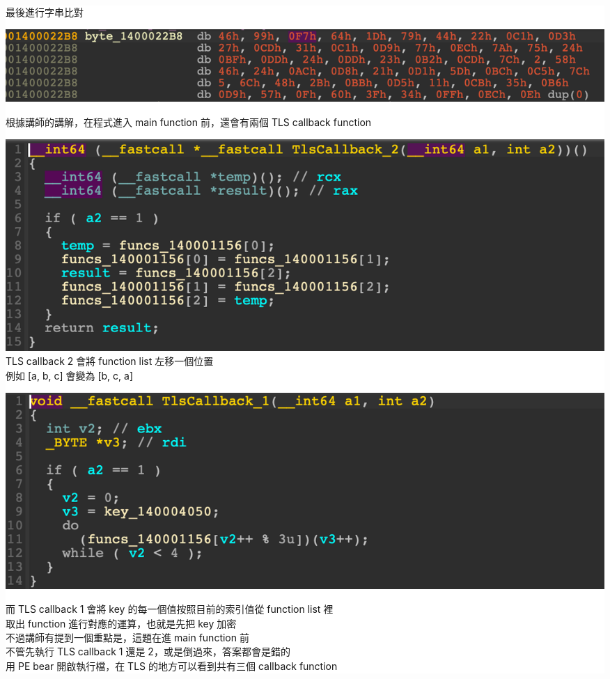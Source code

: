 最後進行字串比對

![](assets/3-7.png)

根據講師的講解，在程式進入 main function 前，還會有兩個 TLS callback function

![](assets/3-8.png)
TLS callback 2 會將 function list 左移一個位置\
例如 [a, b, c] 會變為 [b, c, a]

![](assets/3-9.png)

而 TLS callback 1 會將 key 的每一個值按照目前的索引值從 function list 裡\
取出 function 進行對應的運算，也就是先把 key 加密\
不過講師有提到一個重點是，這題在進 main function 前\
不管先執行 TLS callback 1 還是 2，或是倒過來，答案都會是錯的\
用 PE bear 開啟執行檔，在 TLS 的地方可以看到共有三個 callback function
